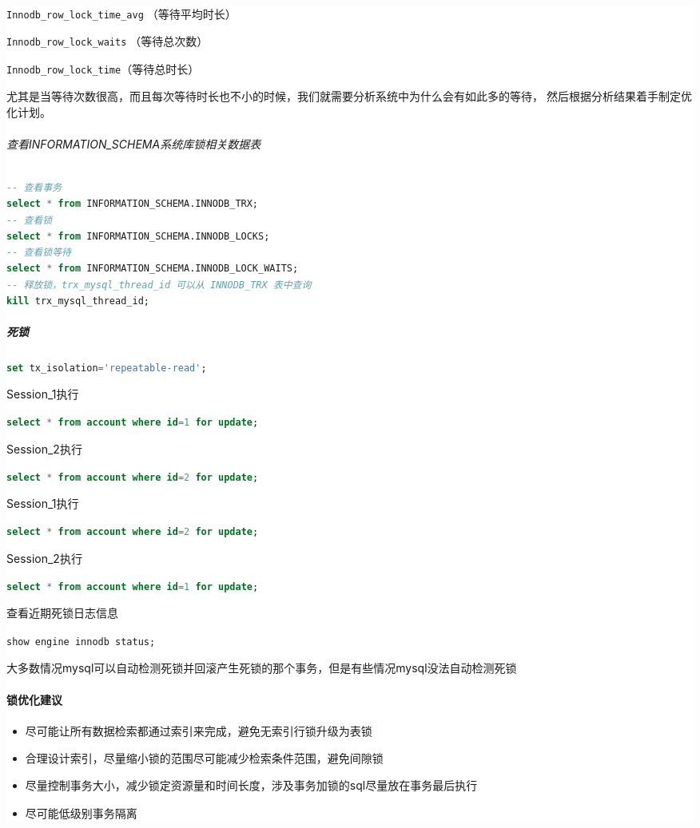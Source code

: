 `Innodb_row_lock_time_avg` （等待平均时长）

`Innodb_row_lock_waits` （等待总次数）

`Innodb_row_lock_time`（等待总时长）

尤其是当等待次数很高，而且每次等待时长也不小的时候，我们就需要分析系统中为什么会有如此多的等待， 然后根据分析结果着手制定优化计划。

###### 查看INFORMATION_SCHEMA系统库锁相关数据表

```sql
-- 查看事务
select * from INFORMATION_SCHEMA.INNODB_TRX;
-- 查看锁
select * from INFORMATION_SCHEMA.INNODB_LOCKS;
-- 查看锁等待
select * from INFORMATION_SCHEMA.INNODB_LOCK_WAITS;
-- 释放锁，trx_mysql_thread_id 可以从 INNODB_TRX 表中查询
kill trx_mysql_thread_id;
```



##### 死锁

```sql
set tx_isolation='repeatable-read';
```

Session_1执行

```sql
select * from account where id=1 for update; 
```

Session_2执行

```sql
select * from account where id=2 for update; 
```

Session_1执行

```sql
select * from account where id=2 for update;
```

Session_2执行

```sql
select * from account where id=1 for update; 
```

查看近期死锁日志信息

```sql
show engine innodb status; 
```

大多数情况mysql可以自动检测死锁并回滚产生死锁的那个事务，但是有些情况mysql没法自动检测死锁



#### 锁优化建议

- 尽可能让所有数据检索都通过索引来完成，避免无索引行锁升级为表锁

- 合理设计索引，尽量缩小锁的范围尽可能减少检索条件范围，避免间隙锁

- 尽量控制事务大小，减少锁定资源量和时间长度，涉及事务加锁的sql尽量放在事务最后执行

- 尽可能低级别事务隔离